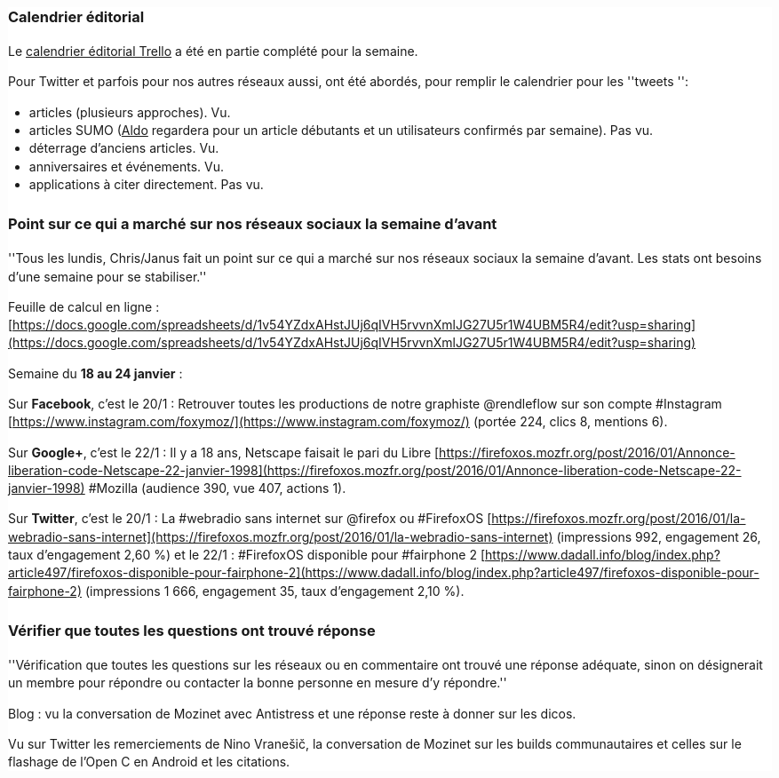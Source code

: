### Calendrier éditorial

Le [calendrier éditorial Trello](https://trello.com/b/H6b8CbCQ/reseaux-sociaux-firefoxosfr/calendar/2015/08) a été en partie complété pour la semaine.

Pour Twitter et parfois pour nos autres réseaux aussi, ont été abordés, pour remplir le calendrier pour les ''tweets&nbsp;'':
* articles (plusieurs approches). Vu.
* articles SUMO ([Aldo](http://wiki.mozfr.org/Utilisateur:Aldolinux) regardera pour un article débutants et un utilisateurs confirmés par semaine). Pas vu.
* déterrage d’anciens articles. Vu.
* anniversaires et événements. Vu.
* applications à citer directement. Pas vu.

### Point sur ce qui a marché sur nos réseaux sociaux la semaine d’avant

''Tous les lundis, Chris/Janus fait un point sur ce qui a marché sur nos réseaux sociaux la semaine d’avant. Les stats ont besoins d’une semaine pour se stabiliser.''

Feuille de calcul en ligne : [https://docs.google.com/spreadsheets/d/1v54YZdxAHstJUj6qIVH5rvvnXmlJG27U5r1W4UBM5R4/edit?usp=sharing](https://docs.google.com/spreadsheets/d/1v54YZdxAHstJUj6qIVH5rvvnXmlJG27U5r1W4UBM5R4/edit?usp=sharing)

Semaine du __18 au 24 janvier__&nbsp;:

Sur __Facebook__, c’est le 20/1&nbsp;: Retrouver toutes les productions de notre graphiste @rendleflow sur son compte #Instagram [https://www.instagram.com/foxymoz/](https://www.instagram.com/foxymoz/) (portée 224, clics 8, mentions 6).

Sur __Google+__, c’est le 22/1&nbsp;: Il y a 18 ans, Netscape faisait le pari du Libre [https://firefoxos.mozfr.org/post/2016/01/Annonce-liberation-code-Netscape-22-janvier-1998](https://firefoxos.mozfr.org/post/2016/01/Annonce-liberation-code-Netscape-22-janvier-1998) #Mozilla (audience 390, vue 407, actions 1).

Sur __Twitter__, c’est le 20/1&nbsp;: La #webradio sans internet sur @firefox ou #FirefoxOS [https://firefoxos.mozfr.org/post/2016/01/la-webradio-sans-internet](https://firefoxos.mozfr.org/post/2016/01/la-webradio-sans-internet) (impressions 992, engagement 26, taux d’engagement 2,60&nbsp;%) et le 22/1&nbsp;: #FirefoxOS disponible pour #fairphone 2 [https://www.dadall.info/blog/index.php?article497/firefoxos-disponible-pour-fairphone-2](https://www.dadall.info/blog/index.php?article497/firefoxos-disponible-pour-fairphone-2) (impressions 1&nbsp;666, engagement 35, taux d’engagement 2,10&nbsp;%).

### Vérifier que toutes les questions ont trouvé réponse

''Vérification que toutes les questions sur les réseaux ou en commentaire ont trouvé une réponse adéquate, sinon on désignerait un membre pour répondre ou contacter la bonne personne en mesure d’y répondre.''

Blog&nbsp;: vu la conversation de Mozinet avec Antistress et une réponse reste à donner sur les dicos.

Vu sur Twitter les remerciements de Nino Vranešič, la conversation de Mozinet sur les builds communautaires et celles sur le flashage de l’Open C en Android et les citations.
